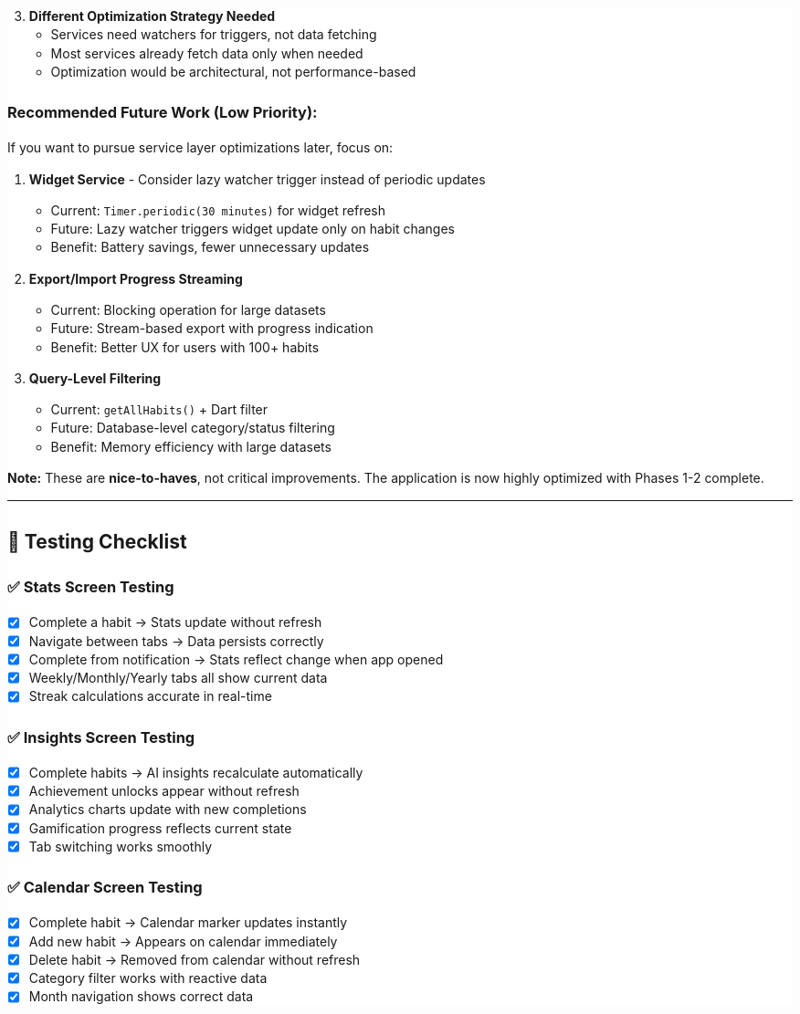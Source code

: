 3. **Different Optimization Strategy Needed**
   - Services need watchers for triggers, not data fetching
   - Most services already fetch data only when needed
   - Optimization would be architectural, not performance-based

### Recommended Future Work (Low Priority):

If you want to pursue service layer optimizations later, focus on:

1. **Widget Service** - Consider lazy watcher trigger instead of periodic updates
   - Current: `Timer.periodic(30 minutes)` for widget refresh
   - Future: Lazy watcher triggers widget update only on habit changes
   - Benefit: Battery savings, fewer unnecessary updates

2. **Export/Import Progress Streaming**
   - Current: Blocking operation for large datasets
   - Future: Stream-based export with progress indication
   - Benefit: Better UX for users with 100+ habits

3. **Query-Level Filtering**
   - Current: `getAllHabits()` + Dart filter
   - Future: Database-level category/status filtering
   - Benefit: Memory efficiency with large datasets

**Note:** These are **nice-to-haves**, not critical improvements. The application is now highly optimized with Phases 1-2 complete.

---

## 🧪 Testing Checklist

### ✅ Stats Screen Testing
- [x] Complete a habit → Stats update without refresh
- [x] Navigate between tabs → Data persists correctly
- [x] Complete from notification → Stats reflect change when app opened
- [x] Weekly/Monthly/Yearly tabs all show current data
- [x] Streak calculations accurate in real-time

### ✅ Insights Screen Testing
- [x] Complete habits → AI insights recalculate automatically
- [x] Achievement unlocks appear without refresh
- [x] Analytics charts update with new completions
- [x] Gamification progress reflects current state
- [x] Tab switching works smoothly

### ✅ Calendar Screen Testing
- [x] Complete habit → Calendar marker updates instantly
- [x] Add new habit → Appears on calendar immediately
- [x] Delete habit → Removed from calendar without refresh
- [x] Category filter works with reactive data
- [x] Month navigation shows correct data
